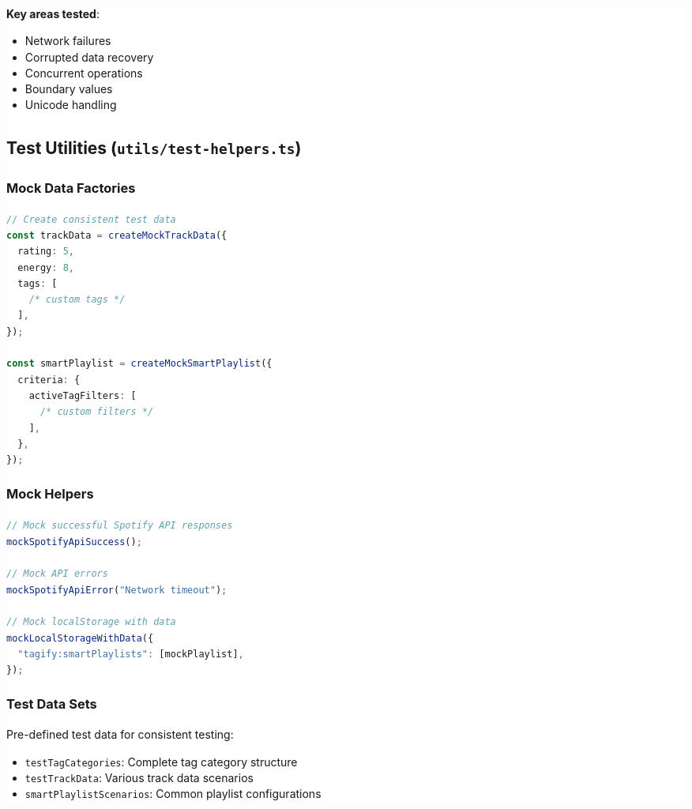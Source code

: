 **Key areas tested**:

- Network failures
- Corrupted data recovery
- Concurrent operations
- Boundary values
- Unicode handling

## Test Utilities (`utils/test-helpers.ts`)

### Mock Data Factories

```typescript
// Create consistent test data
const trackData = createMockTrackData({
  rating: 5,
  energy: 8,
  tags: [
    /* custom tags */
  ],
});

const smartPlaylist = createMockSmartPlaylist({
  criteria: {
    activeTagFilters: [
      /* custom filters */
    ],
  },
});
```

### Mock Helpers

```typescript
// Mock successful Spotify API responses
mockSpotifyApiSuccess();

// Mock API errors
mockSpotifyApiError("Network timeout");

// Mock localStorage with data
mockLocalStorageWithData({
  "tagify:smartPlaylists": [mockPlaylist],
});
```

### Test Data Sets

Pre-defined test data for consistent testing:

- `testTagCategories`: Complete tag category structure
- `testTrackData`: Various track data scenarios
- `smartPlaylistScenarios`: Common playlist configurations
